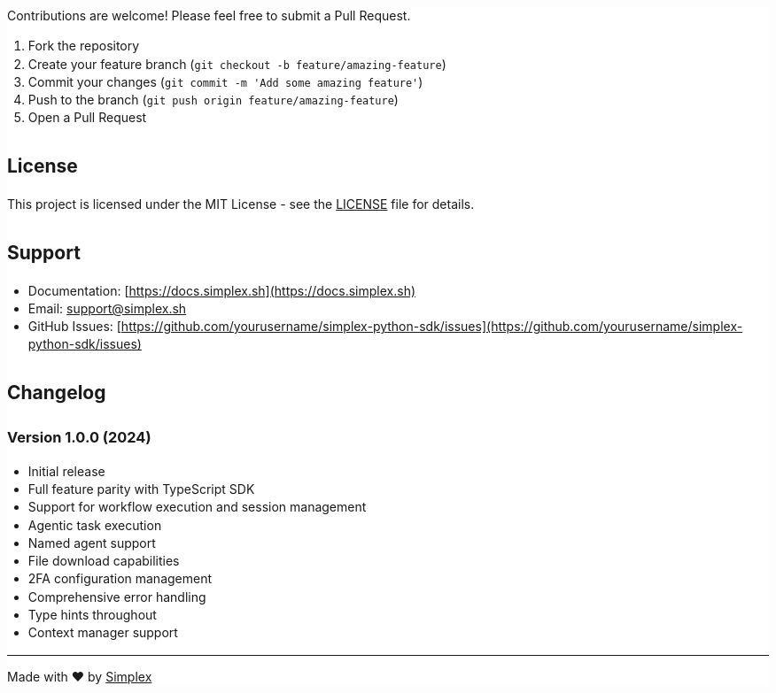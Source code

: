 Contributions are welcome! Please feel free to submit a Pull Request.

1. Fork the repository
2. Create your feature branch (`git checkout -b feature/amazing-feature`)
3. Commit your changes (`git commit -m 'Add some amazing feature'`)
4. Push to the branch (`git push origin feature/amazing-feature`)
5. Open a Pull Request

## License

This project is licensed under the MIT License - see the [LICENSE](LICENSE) file for details.

## Support

- Documentation: [https://docs.simplex.sh](https://docs.simplex.sh)
- Email: support@simplex.sh
- GitHub Issues: [https://github.com/yourusername/simplex-python-sdk/issues](https://github.com/yourusername/simplex-python-sdk/issues)

## Changelog

### Version 1.0.0 (2024)

- Initial release
- Full feature parity with TypeScript SDK
- Support for workflow execution and session management
- Agentic task execution
- Named agent support
- File download capabilities
- 2FA configuration management
- Comprehensive error handling
- Type hints throughout
- Context manager support

---

Made with ❤️ by [Simplex](https://simplex.sh)